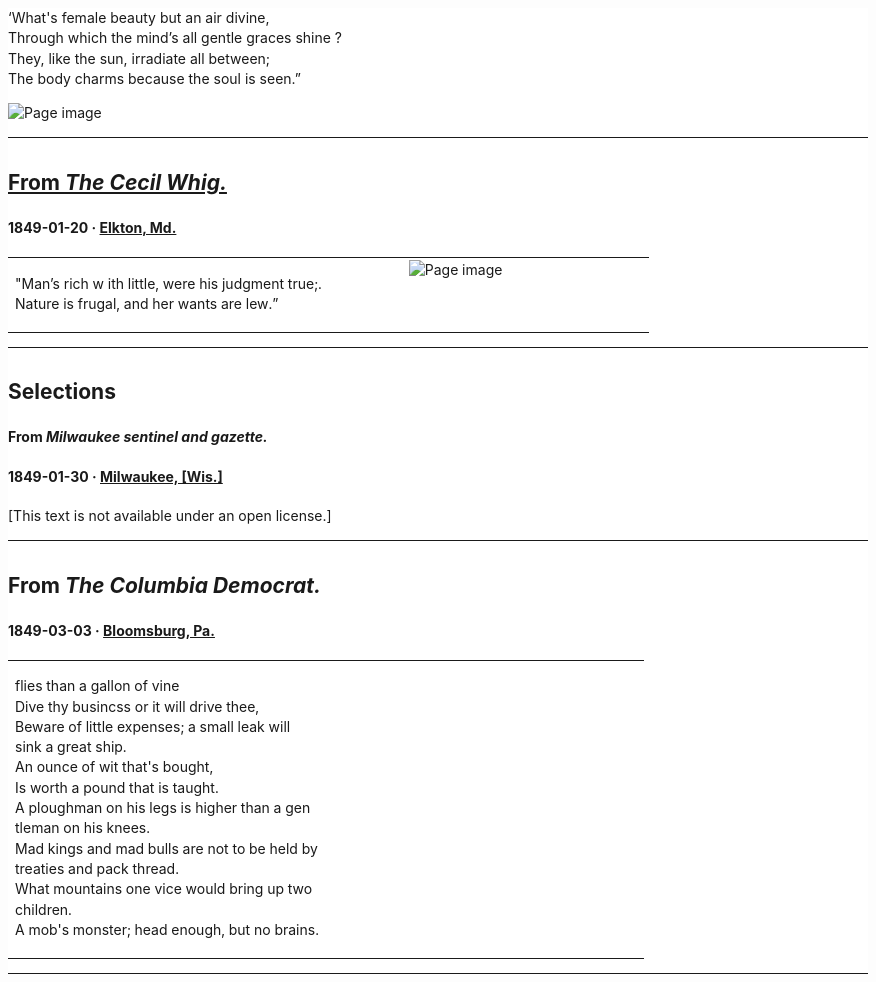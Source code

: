   
‘What&#x27;s female beauty but an air divine,  
Through which the mind’s all gentle graces shine ?  
They, like the sun, irradiate all between;  
The body charms because the soul is seen.”
</td><td style="width: 50%; max-height: 75%; margin: auto; display: block;">
<img alt="Page image" src="https://iiif.archive.org/iiif/sim_godeys-magazine_1847-10_35_4&#0036;54/pct:13.561321,33.091908,32.507862,3.946054/600,/0/default.jpg"/>
</td>
</tr></table>

---

## [From _The Cecil Whig._](https://chroniclingamerica.loc.gov/lccn/sn83016348/1849-01-20/ed-1/seq-1)

#### 1849-01-20 &middot; [Elkton, Md.](http://dbpedia.org/resource/Elkton%2C_Maryland)

<table style="width: 100%;"><tr><td style="width: 50%">

  
&quot;Man’s rich w ith little, were his judgment true;.  
Nature is frugal, and her wants are lew.”
</td><td style="width: 50%; max-height: 75%; margin: auto; display: block;">
<img alt="Page image" src="https://chroniclingamerica.loc.gov/iiif/2/mdu_fitzgerald_ver01%2Fdata%2Fsn83016348%2F0041562444A%2F1849012001%2F0320.jp2/pct:35.791538,72.601909,14.272906,0.954384/!600,600/0/default.jpg"/>
</td>
</tr></table>

---

## Selections

#### From _Milwaukee sentinel and gazette._

#### 1849-01-30 &middot; [Milwaukee, [Wis.]](http://dbpedia.org/resource/Milwaukee)

[This text is not available under an open license.]

---

## From _The Columbia Democrat._

#### 1849-03-03 &middot; [Bloomsburg, Pa.](http://dbpedia.org/resource/Bloomsburg%2C_Pennsylvania)

<table style="width: 100%;"><tr><td style="width: 50%">

flies than a gallon of vine­  
 Dive thy busincss or it will drive thee,  
Beware of little expenses; a small leak will  
sink a great ship.  
An ounce of wit that&#x27;s bought,  
Is worth a pound that is taught.  
A ploughman on his legs is higher than a gen­  
tleman on his knees.  
Mad kings and mad bulls are not to be held by  
treaties and pack thread.  
What mountains one vice would bring up two  
children.  
A mob&#x27;s monster; head enough, but no brains.
</td></tr></table>

---